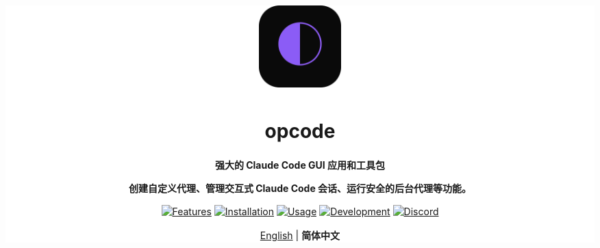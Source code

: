 
<div align="center">
  <img src="src-tauri/icons/icon.png" alt="opcode Logo" width="120" height="120">

  <h1>opcode</h1>

  <p>
    <strong>强大的 Claude Code GUI 应用和工具包</strong>
  </p>
  <p>
    <strong>创建自定义代理、管理交互式 Claude Code 会话、运行安全的后台代理等功能。</strong>
  </p>

  <p>
    <a href="#功能特性"><img src="https://img.shields.io/badge/功能特性-✨-blue?style=for-the-badge" alt="Features"></a>
    <a href="#安装"><img src="https://img.shields.io/badge/安装-🚀-green?style=for-the-badge" alt="Installation"></a>
    <a href="#使用指南"><img src="https://img.shields.io/badge/使用指南-📖-purple?style=for-the-badge" alt="Usage"></a>
    <a href="#开发"><img src="https://img.shields.io/badge/开发-🛠️-orange?style=for-the-badge" alt="Development"></a>
    <a href="https://discord.com/invite/KYwhHVzUsY"><img src="https://img.shields.io/badge/Discord-加入-5865F2?style=for-the-badge&logo=discord&logoColor=white" alt="Discord"></a>
  </p>

  <p>
    <a href="README.md">English</a> | <strong>简体中文</strong>
  </p>
</div>
